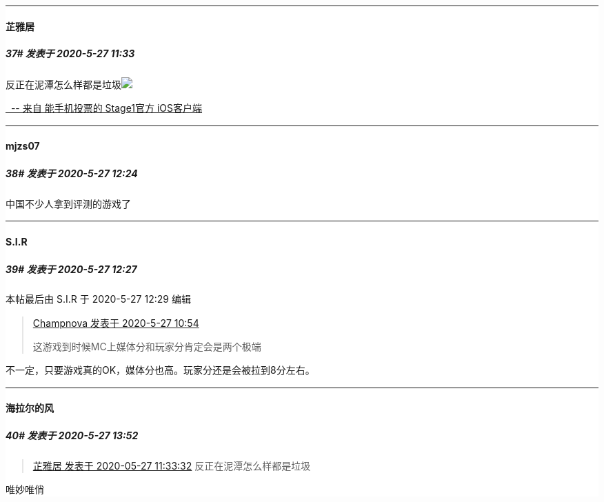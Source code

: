 




*****

####  芷雅居  
##### 37#       发表于 2020-5-27 11:33




反正在泥潭怎么样都是垃圾<img src="https://static.saraba1st.com/image/smiley/face2017/037.png" referrerpolicy="no-referrer">

[  -- 来自 能手机投票的 Stage1官方 iOS客户端](https://itunes.apple.com/fi/app/saraba1st/id1221237470?mt=8)







*****

####  mjzs07  
##### 38#       发表于 2020-5-27 12:24




中国不少人拿到评测的游戏了







*****

####  S.I.R  
##### 39#       发表于 2020-5-27 12:27



 本帖最后由 S.I.R 于 2020-5-27 12:29 编辑 
<blockquote><a href="httphttps://bbs.saraba1st.com/2b/forum.php?mod=redirect&amp;goto=findpost&amp;pid=47574713&amp;ptid=1937823" target="_blank">Champnova 发表于 2020-5-27 10:54</a>

这游戏到时候MC上媒体分和玩家分肯定会是两个极端</blockquote>
不一定，只要游戏真的OK，媒体分也高。玩家分还是会被拉到8分左右。







*****

####  海拉尔的风  
##### 40#       发表于 2020-5-27 13:52



<blockquote><a href="httphttps://bbs.saraba1st.com/2b/forum.php?mod=redirect&amp;goto=findpost&amp;pid=47575206&amp;ptid=1937823" target="_blank">芷雅居 发表于 2020-05-27 11:33:32</a>
反正在泥潭怎么样都是垃圾</blockquote>唯妙唯俏
